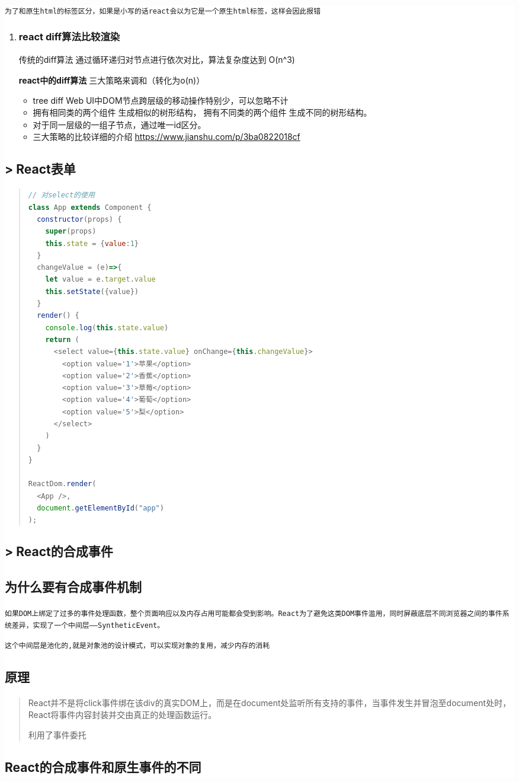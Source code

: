    ```为了和原生html的标签区分，如果是小写的话react会以为它是一个原生html标签，这样会因此报错```

1. ### react diff算法比较渲染

   传统的diff算法   通过循环递归对节点进行依次对比，算法复杂度达到 O(n^3) 

   **react中的diff算法**  三大策略来调和（转化为o(n)）

   + tree diff  Web UI中DOM节点跨层级的移动操作特别少，可以忽略不计
   + 拥有相同类的两个组件 生成相似的树形结构，   拥有不同类的两个组件 生成不同的树形结构。
   + 对于同一层级的一组子节点，通过唯一id区分。
   + 三大策略的比较详细的介绍       https://www.jianshu.com/p/3ba0822018cf

## > React表单

> ```js
> // 对select的使用
> class App extends Component {
>   constructor(props) {
>     super(props)
>     this.state = {value:1}
>   }
>   changeValue = (e)=>{
>     let value = e.target.value
>     this.setState({value})
>   }
>   render() {
>     console.log(this.state.value)
>     return (
>       <select value={this.state.value} onChange={this.changeValue}>
>         <option value='1'>苹果</option>
>         <option value='2'>香蕉</option>
>         <option value='3'>草莓</option>
>         <option value='4'>葡萄</option>
>         <option value='5'>梨</option>
>       </select>
>     )
>   }
> }
> 
> ReactDom.render(
>   <App />,
>   document.getElementById("app")
> );
> ```
>
>  

## > React的合成事件

## 为什么要有合成事件机制

```如果DOM上绑定了过多的事件处理函数，整个页面响应以及内存占用可能都会受到影响。React为了避免这类DOM事件滥用，同时屏蔽底层不同浏览器之间的事件系统差异，实现了一个中间层——SyntheticEvent。```

```这个中间层是池化的,就是对象池的设计模式，可以实现对象的复用，减少内存的消耗```

## 原理

> React并不是将click事件绑在该div的真实DOM上，而是在document处监听所有支持的事件，当事件发生并冒泡至document处时，React将事件内容封装并交由真正的处理函数运行。
>
> 利用了事件委托

## React的合成事件和原生事件的不同

   ```